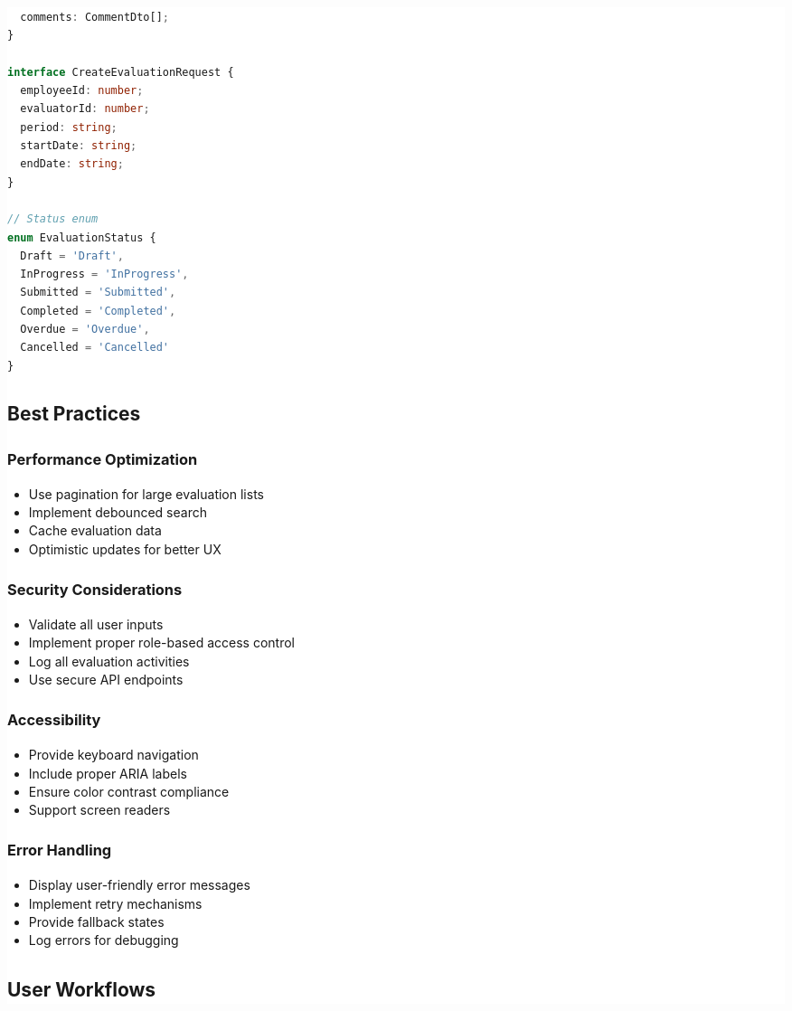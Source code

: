 ```typescript
  comments: CommentDto[];
}

interface CreateEvaluationRequest {
  employeeId: number;
  evaluatorId: number;
  period: string;
  startDate: string;
  endDate: string;
}

// Status enum
enum EvaluationStatus {
  Draft = 'Draft',
  InProgress = 'InProgress',
  Submitted = 'Submitted',
  Completed = 'Completed',
  Overdue = 'Overdue',
  Cancelled = 'Cancelled'
}
```

## Best Practices

### Performance Optimization
- Use pagination for large evaluation lists
- Implement debounced search
- Cache evaluation data
- Optimistic updates for better UX

### Security Considerations
- Validate all user inputs
- Implement proper role-based access control
- Log all evaluation activities
- Use secure API endpoints

### Accessibility
- Provide keyboard navigation
- Include proper ARIA labels
- Ensure color contrast compliance
- Support screen readers

### Error Handling
- Display user-friendly error messages
- Implement retry mechanisms
- Provide fallback states
- Log errors for debugging

## User Workflows
